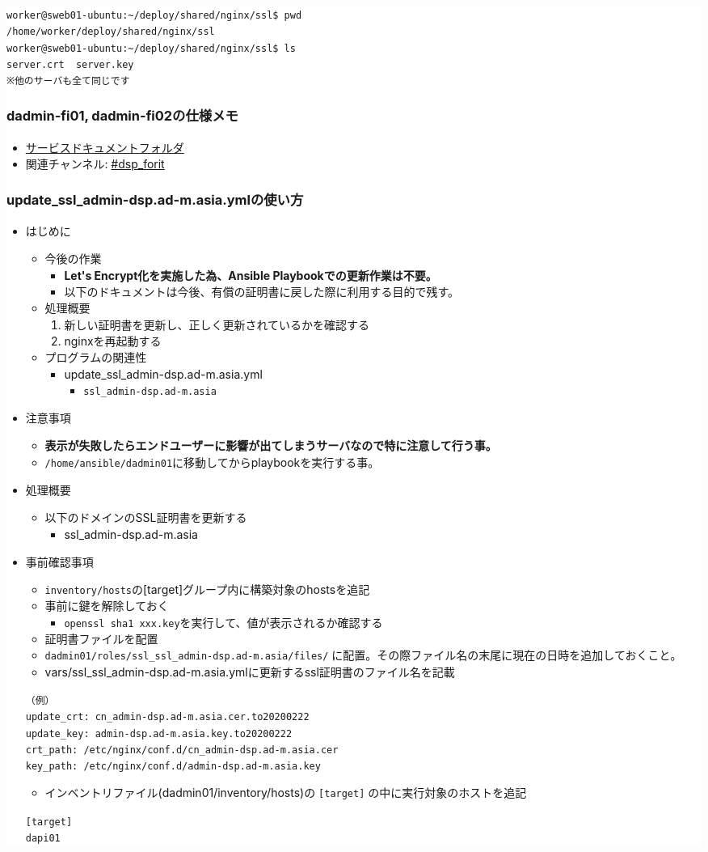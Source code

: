 ```
worker@sweb01-ubuntu:~/deploy/shared/nginx/ssl$ pwd
/home/worker/deploy/shared/nginx/ssl
worker@sweb01-ubuntu:~/deploy/shared/nginx/ssl$ ls
server.crt  server.key
※他のサーバも全て同じです
```

### dadmin-fi01, dadmin-fi02の仕様メモ
* [サービスドキュメントフォルダ](https://docs.google.com/presentation/d/1Oh32wtwYc9Rf3T2Pb9NYDJBdCpSQUbcOtE6XAOMHarA/edit#slide=id.g3c2a37cbab_0_0)
* 関連チャンネル: [#dsp_forit](https://fullspeed.slack.com/messages/C95K9ALVD)

### update_ssl_admin-dsp.ad-m.asia.ymlの使い方
* はじめに
	* 今後の作業
		* **Let's Encrypt化を実施した為、Ansible Playbookでの更新作業は不要。**
		* 以下のドキュメントは今後、有償の証明書に戻した際に利用する目的で残す。
	* 処理概要
        1. 新しい証明書を更新し、正しく更新されているかを確認する
        2. nginxを再起動する
	* プログラムの関連性
		* update_ssl_admin-dsp.ad-m.asia.yml
			* `ssl_admin-dsp.ad-m.asia`
* 注意事項
	* **表示が失敗したらエンドユーザーに影響が出てしまうサーバなので特に注意して行う事。**
	* `/home/ansible/dadmin01`に移動してからplaybookを実行する事。
* 処理概要
	* 以下のドメインのSSL証明書を更新する
		* ssl_admin-dsp.ad-m.asia
* 事前確認事項
	* `inventory/hosts`の[target]グループ内に構築対象のhostsを追記
	* 事前に鍵を解除しておく
		* `openssl sha1 xxx.key`を実行して、値が表示されるか確認する
	* 証明書ファイルを配置
	* `dadmin01/roles/ssl_ssl_admin-dsp.ad-m.asia/files/` に配置。その際ファイル名の末尾に現在の日時を追加しておくこと。
	* vars/ssl_ssl_admin-dsp.ad-m.asia.ymlに更新するssl証明書のファイル名を記載

	```
	（例）
	update_crt: cn_admin-dsp.ad-m.asia.cer.to20200222
	update_key: admin-dsp.ad-m.asia.key.to20200222
	crt_path: /etc/nginx/conf.d/cn_admin-dsp.ad-m.asia.cer
	key_path: /etc/nginx/conf.d/admin-dsp.ad-m.asia.key
	```

	* インベントリファイル(dadmin01/inventory/hosts)の `[target]` の中に実行対象のホストを追記

	```
	[target]
	dapi01
	```
